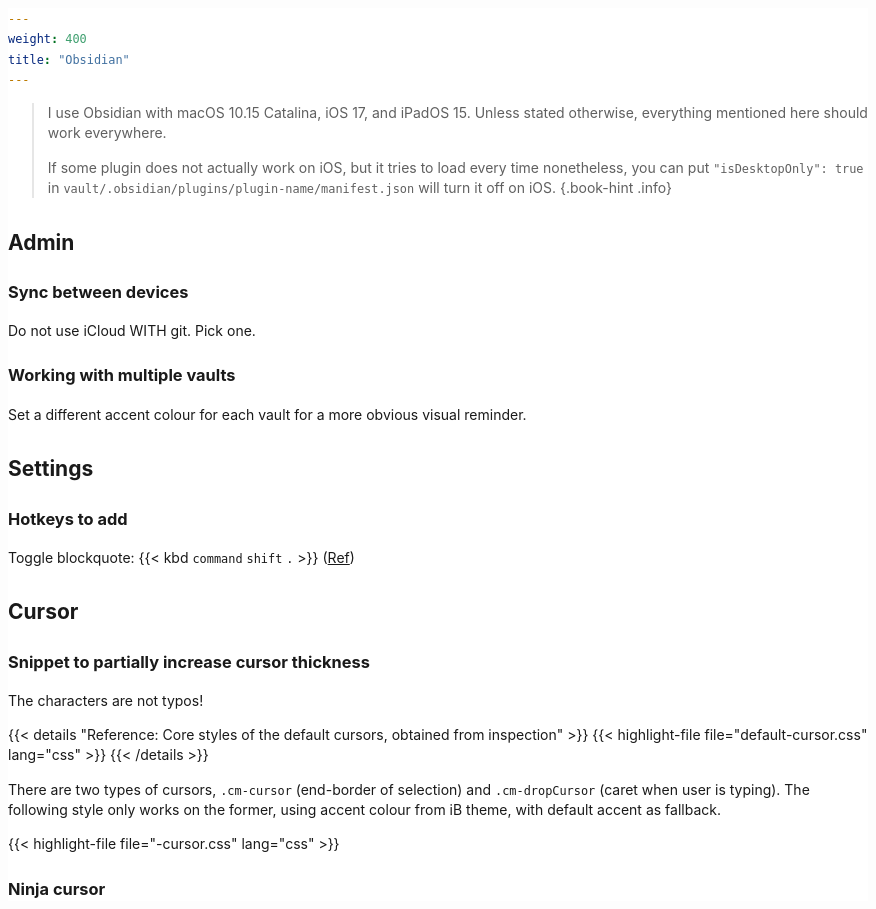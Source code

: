 ```yaml
---
weight: 400
title: "Obsidian"
---
```


> I use Obsidian with macOS 10.15 Catalina, iOS 17, and iPadOS 15. Unless stated otherwise, everything mentioned here should work everywhere.
> 
> If some plugin does not actually work on iOS, but it tries to load every time nonetheless, you can put `"isDesktopOnly": true` in `vault/.obsidian/plugins/plugin-name/manifest.json` will turn it off on iOS.
{.book-hint .info}

## Admin

### Sync between devices

Do not use iCloud WITH git. Pick one.


### Working with multiple vaults

Set a different accent colour for each vault for a more obvious visual reminder.


## Settings

### Hotkeys to add

Toggle blockquote: {{< kbd `command` `shift` `.` >}} \([Ref](https://old.reddit.com/r/ObsidianMD/comments/nkz24v/is_there_a_hotkey_to_toggle_a_block_quote/)\)


## Cursor

### Snippet to partially increase cursor thickness

The characters are not typos!

{{< details "Reference: Core styles of the default cursors, obtained from inspection" >}}
{{< highlight-file file="default-cursor.css" lang="css" >}}
{{< /details >}}

There are two types of cursors, `.cm-cursor` \(end-border of selection\) and `.cm-dropCursor` \(caret when user is typing\). The following style only works on the former, using accent colour from iB theme, with default accent as fallback.

{{< highlight-file file="-cursor.css" lang="css" >}}

### Ninja cursor
